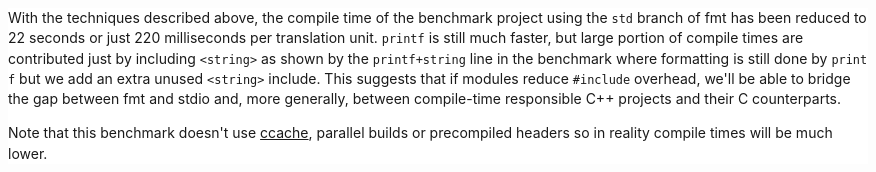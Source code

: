 With the techniques described above, the compile time of the benchmark project
using the `std` branch of fmt has been reduced to 22 seconds or just 220
milliseconds per translation unit. `printf` is still much faster, but large
portion of compile times are contributed just by including `<string>` as
shown by the `printf+string` line in the benchmark where formatting is still
done by `printf` but we add an extra unused `<string>` include. This suggests
that if modules reduce `#include` overhead, we'll be able to bridge the gap between
fmt and stdio and, more generally, between compile-time responsible C++ projects
and their C counterparts.

Note that this benchmark doesn't use [ccache](https://ccache.samba.org/),
parallel builds or precompiled headers so in reality compile times will be much
lower.
